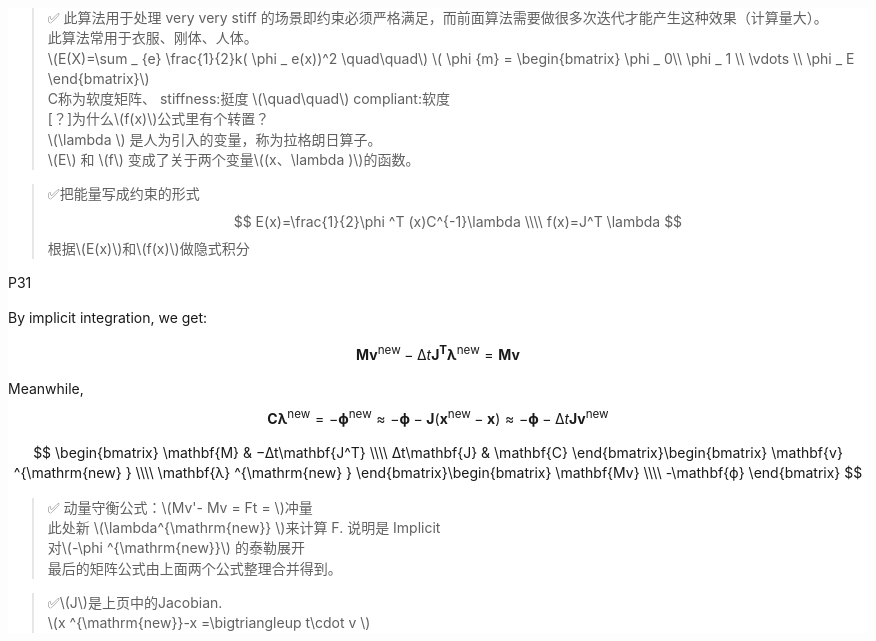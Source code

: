 > &#x2705; 此算法用于处理 very very stiff 的场景即约束必须严格满足，而前面算法需要做很多次迭代才能产生这种效果（计算量大）。   
此算法常用于衣服、刚体、人体。 <br>  \\(E(X)=\sum _ {e} \frac{1}{2}k( \phi _ e(x))^2  \quad\quad\\)
\\( \phi {m} = \begin{bmatrix} \phi _ 0\\\\ \phi _ 1 \\\\ \vdots  \\\\ \phi _ E  \end{bmatrix}\\)    
C称为软度矩阵、 stiffness:挺度   \\(\quad\quad\\) compliant:软度  
[？]为什么\\(f(x)\\)公式里有个转置？   
\\(\lambda \\) 是人为引入的变量，称为拉格朗日算子。   
\\(E\\) 和 \\(f\\) 变成了关于两个变量\\((x、\lambda )\\)的函数。   


> &#x2705;把能量写成约束的形式    
$$
E(x)=\frac{1}{2}\phi ^T (x)C^{-1}\lambda 
\\\\
f(x)=J^T \lambda  
$$
根据\\(E(x)\\)和\\(f(x)\\)做隐式积分    




P31  

By implicit integration, we get:   

$$
\mathbf{Mv} ^{\mathrm{new} }−∆t\mathbf{J^Tλ} ^{\mathrm{new} }=\mathbf{Mv} 
$$

Meanwhile,
$$
\mathbf{Cλ} ^{\mathrm{new} }=−\mathbf{ϕ} ^{\mathrm{new} }≈−\mathbf{ϕ} −\mathbf{J} (\mathbf{x} ^{\mathrm{new} }−\mathbf{x} )≈−\mathbf{ϕ} −∆t\mathbf{Jv} ^{\mathrm{new} }
$$

$$
\begin{bmatrix}
 \mathbf{M}  & −∆t\mathbf{J^T} \\\\
 ∆t\mathbf{J}  & \mathbf{C} 
\end{bmatrix}\begin{bmatrix}
\mathbf{v} ^{\mathrm{new} } \\\\
\mathbf{λ} ^{\mathrm{new} }
\end{bmatrix}\begin{bmatrix}
\mathbf{Mv}  \\\\
-\mathbf{ϕ} 
\end{bmatrix}
$$



> &#x2705; 动量守衡公式：\\(Mv'- Mv = Ft = \\)冲量   
此处新 \\(\lambda^{\mathrm{new}} \\)来计算 F. 说明是 Implicit    
对\\(-\phi ^{\mathrm{new}}\\) 的泰勒展开    
最后的矩阵公式由上面两个公式整理合并得到。   


> &#x2705;\\(J\\)是上页中的Jacobian.   
\\(x ^{\mathrm{new}}-x =\bigtriangleup t\cdot v \\)    
